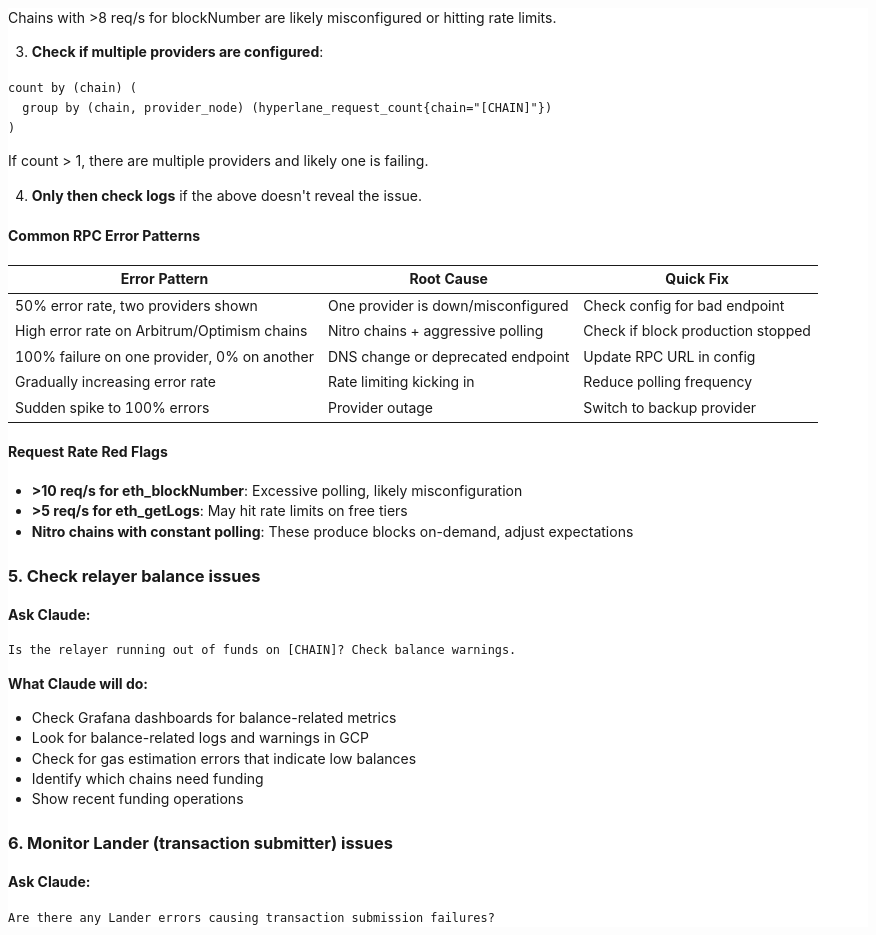 Chains with >8 req/s for blockNumber are likely misconfigured or hitting rate limits.

3. **Check if multiple providers are configured**:

```promql
count by (chain) (
  group by (chain, provider_node) (hyperlane_request_count{chain="[CHAIN]"})
)
```

If count > 1, there are multiple providers and likely one is failing.

4. **Only then check logs** if the above doesn't reveal the issue.

#### Common RPC Error Patterns

| Error Pattern                               | Root Cause                         | Quick Fix                         |
| ------------------------------------------- | ---------------------------------- | --------------------------------- |
| 50% error rate, two providers shown         | One provider is down/misconfigured | Check config for bad endpoint     |
| High error rate on Arbitrum/Optimism chains | Nitro chains + aggressive polling  | Check if block production stopped |
| 100% failure on one provider, 0% on another | DNS change or deprecated endpoint  | Update RPC URL in config          |
| Gradually increasing error rate             | Rate limiting kicking in           | Reduce polling frequency          |
| Sudden spike to 100% errors                 | Provider outage                    | Switch to backup provider         |

#### Request Rate Red Flags

- **>10 req/s for eth_blockNumber**: Excessive polling, likely misconfiguration
- **>5 req/s for eth_getLogs**: May hit rate limits on free tiers
- **Nitro chains with constant polling**: These produce blocks on-demand, adjust expectations

### 5. Check relayer balance issues

**Ask Claude:**

```
Is the relayer running out of funds on [CHAIN]? Check balance warnings.
```

**What Claude will do:**

- Check Grafana dashboards for balance-related metrics
- Look for balance-related logs and warnings in GCP
- Check for gas estimation errors that indicate low balances
- Identify which chains need funding
- Show recent funding operations

### 6. Monitor Lander (transaction submitter) issues

**Ask Claude:**

```
Are there any Lander errors causing transaction submission failures?
```
